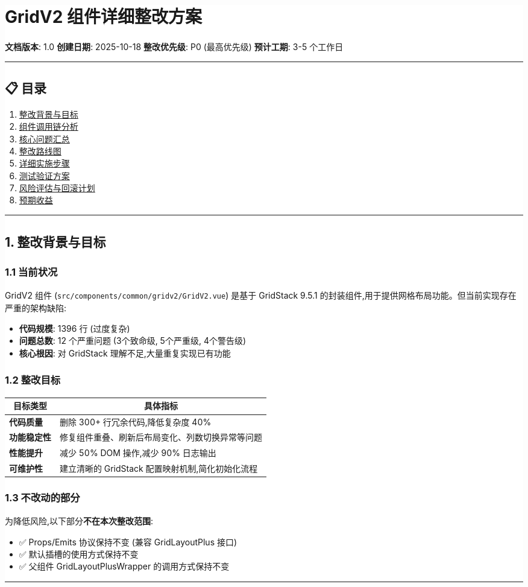 # GridV2 组件详细整改方案

**文档版本**: 1.0
**创建日期**: 2025-10-18
**整改优先级**: P0 (最高优先级)
**预计工期**: 3-5 个工作日

---

## 📋 目录

1. [整改背景与目标](#1-整改背景与目标)
2. [组件调用链分析](#2-组件调用链分析)
3. [核心问题汇总](#3-核心问题汇总)
4. [整改路线图](#4-整改路线图)
5. [详细实施步骤](#5-详细实施步骤)
6. [测试验证方案](#6-测试验证方案)
7. [风险评估与回滚计划](#7-风险评估与回滚计划)
8. [预期收益](#8-预期收益)

---

## 1. 整改背景与目标

### 1.1 当前状况

GridV2 组件 (`src/components/common/gridv2/GridV2.vue`) 是基于 GridStack 9.5.1 的封装组件,用于提供网格布局功能。但当前实现存在严重的架构缺陷:

- **代码规模**: 1396 行 (过度复杂)
- **问题总数**: 12 个严重问题 (3个致命级, 5个严重级, 4个警告级)
- **核心根因**: 对 GridStack 理解不足,大量重复实现已有功能

### 1.2 整改目标

| 目标类型 | 具体指标 |
|---------|---------|
| **代码质量** | 删除 300+ 行冗余代码,降低复杂度 40% |
| **功能稳定性** | 修复组件重叠、刷新后布局变化、列数切换异常等问题 |
| **性能提升** | 减少 50% DOM 操作,减少 90% 日志输出 |
| **可维护性** | 建立清晰的 GridStack 配置映射机制,简化初始化流程 |

### 1.3 不改动的部分

为降低风险,以下部分**不在本次整改范围**:

- ✅ Props/Emits 协议保持不变 (兼容 GridLayoutPlus 接口)
- ✅ 默认插槽的使用方式保持不变
- ✅ 父组件 GridLayoutPlusWrapper 的调用方式保持不变

---